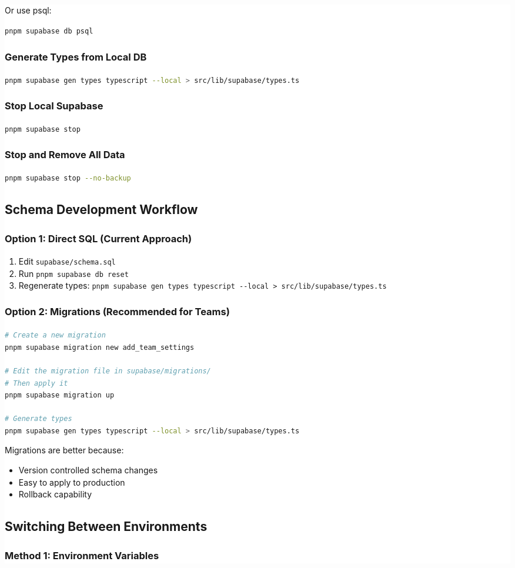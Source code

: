 Or use psql:
```bash
pnpm supabase db psql
```

### Generate Types from Local DB

```bash
pnpm supabase gen types typescript --local > src/lib/supabase/types.ts
```

### Stop Local Supabase

```bash
pnpm supabase stop
```

### Stop and Remove All Data

```bash
pnpm supabase stop --no-backup
```

## Schema Development Workflow

### Option 1: Direct SQL (Current Approach)

1. Edit `supabase/schema.sql`
2. Run `pnpm supabase db reset`
3. Regenerate types: `pnpm supabase gen types typescript --local > src/lib/supabase/types.ts`

### Option 2: Migrations (Recommended for Teams)

```bash
# Create a new migration
pnpm supabase migration new add_team_settings

# Edit the migration file in supabase/migrations/
# Then apply it
pnpm supabase migration up

# Generate types
pnpm supabase gen types typescript --local > src/lib/supabase/types.ts
```

Migrations are better because:
- Version controlled schema changes
- Easy to apply to production
- Rollback capability

## Switching Between Environments

### Method 1: Environment Variables
